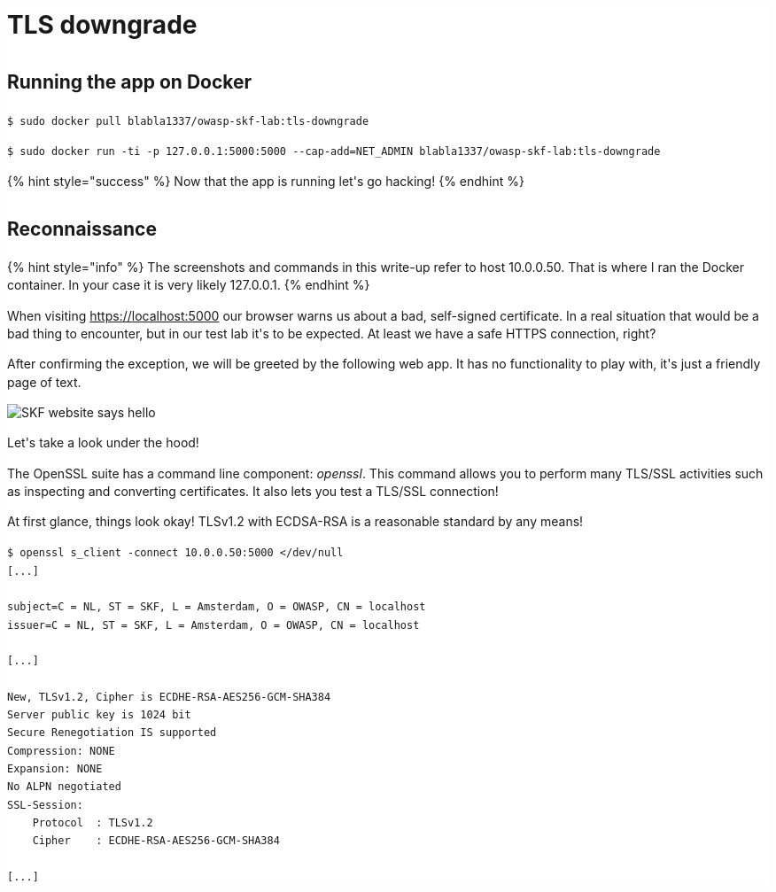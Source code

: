 # TLS downgrade

## Running the app on Docker

```
$ sudo docker pull blabla1337/owasp-skf-lab:tls-downgrade
```

```
$ sudo docker run -ti -p 127.0.0.1:5000:5000 --cap-add=NET_ADMIN blabla1337/owasp-skf-lab:tls-downgrade
```

{% hint style="success" %}
Now that the app is running let's go hacking!
{% endhint %}

## Reconnaissance

{% hint style="info" %}
The screenshots and commands in this write-up refer to host 10.0.0.50. That is where I ran the Docker container. In your case it is very likely 127.0.0.1.
{% endhint %}

When visiting [https://localhost:5000](https://localhost:5000) our browser warns us about a bad, self-signed certificate. In a real situation that would be a bad thing to encounter, but in our test lab it's to be expected. At least we have a safe HTTPS connection, right?

After confirming the exception, we will be greeted by the following web app. It has no functionality to play with, it's just a friendly page of text.

![SKF website says hello](https://raw.githubusercontent.com/blabla1337/skf-labs/master/.gitbook/assets/tls-downgrade-1.png)

Let's take a look under the hood!

The OpenSSL suite has a command line component: _openssl_. This command allows you to perform many TLS/SSL activities such as inspecting and converting certificates. It also lets you test a TLS/SSL connection!

At first glance, things look okay! TLSv1.2 with ECDSA-RSA is a reasonable standard by any means!

```
$ openssl s_client -connect 10.0.0.50:5000 </dev/null
[...]

subject=C = NL, ST = SKF, L = Amsterdam, O = OWASP, CN = localhost
issuer=C = NL, ST = SKF, L = Amsterdam, O = OWASP, CN = localhost

[...]

New, TLSv1.2, Cipher is ECDHE-RSA-AES256-GCM-SHA384
Server public key is 1024 bit
Secure Renegotiation IS supported
Compression: NONE
Expansion: NONE
No ALPN negotiated
SSL-Session:
    Protocol  : TLSv1.2
    Cipher    : ECDHE-RSA-AES256-GCM-SHA384

[...]
```
